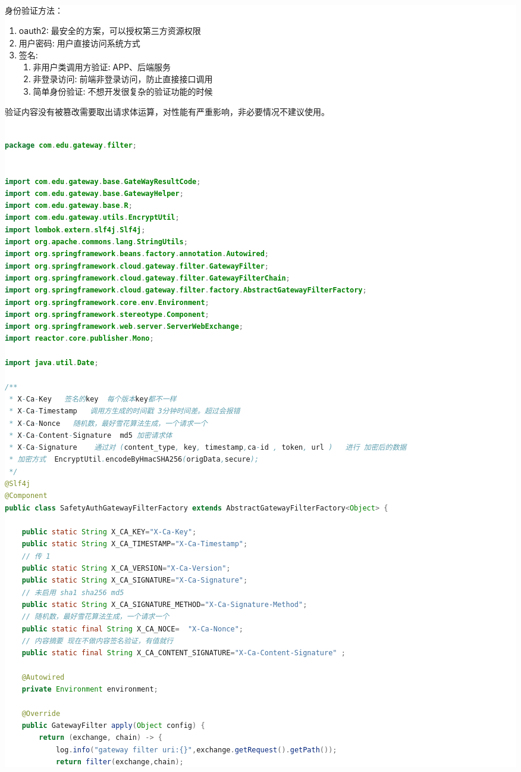 身份验证方法：

1.  oauth2: 最安全的方案，可以授权第三方资源权限
2.  用户密码: 用户直接访问系统方式
3.  签名:
    1.  非用户类调用方验证: APP、后端服务
    2.  非登录访问: 前端非登录访问，防止直接接口调用
    3.  简单身份验证: 不想开发很复杂的验证功能的时候

验证内容没有被篡改需要取出请求体运算，对性能有严重影响，非必要情况不建议使用。

``` java

package com.edu.gateway.filter;


import com.edu.gateway.base.GateWayResultCode;
import com.edu.gateway.base.GatewayHelper;
import com.edu.gateway.base.R;
import com.edu.gateway.utils.EncryptUtil;
import lombok.extern.slf4j.Slf4j;
import org.apache.commons.lang.StringUtils;
import org.springframework.beans.factory.annotation.Autowired;
import org.springframework.cloud.gateway.filter.GatewayFilter;
import org.springframework.cloud.gateway.filter.GatewayFilterChain;
import org.springframework.cloud.gateway.filter.factory.AbstractGatewayFilterFactory;
import org.springframework.core.env.Environment;
import org.springframework.stereotype.Component;
import org.springframework.web.server.ServerWebExchange;
import reactor.core.publisher.Mono;

import java.util.Date;

/**
 * X-Ca-Key   签名的key  每个版本key都不一样
 * X-Ca-Timestamp   调用方生成的时间戳 3分钟时间差。超过会报错
 * X-Ca-Nonce   随机数，最好雪花算法生成，一个请求一个
 * X-Ca-Content-Signature  md5 加密请求体
 * X-Ca-Signature    通过对 (content_type, key, timestamp,ca-id , token, url )   进行 加密后的数据
 * 加密方式  EncryptUtil.encodeByHmacSHA256(origData,secure);
 */
@Slf4j
@Component
public class SafetyAuthGatewayFilterFactory extends AbstractGatewayFilterFactory<Object> {

    public static String X_CA_KEY="X-Ca-Key";
    public static String X_CA_TIMESTAMP="X-Ca-Timestamp";
    // 传 1
    public static String X_CA_VERSION="X-Ca-Version";
    public static String X_CA_SIGNATURE="X-Ca-Signature";
    // 未启用 sha1 sha256 md5
    public static String X_CA_SIGNATURE_METHOD="X-Ca-Signature-Method";
    // 随机数，最好雪花算法生成，一个请求一个
    public static final String X_CA_NOCE=  "X-Ca-Nonce";
    // 内容摘要 现在不做内容签名验证，有值就行
    public static final String X_CA_CONTENT_SIGNATURE="X-Ca-Content-Signature" ;

    @Autowired
    private Environment environment;

    @Override
    public GatewayFilter apply(Object config) {
        return (exchange, chain) -> {
            log.info("gateway filter uri:{}",exchange.getRequest().getPath());
            return filter(exchange,chain);
```